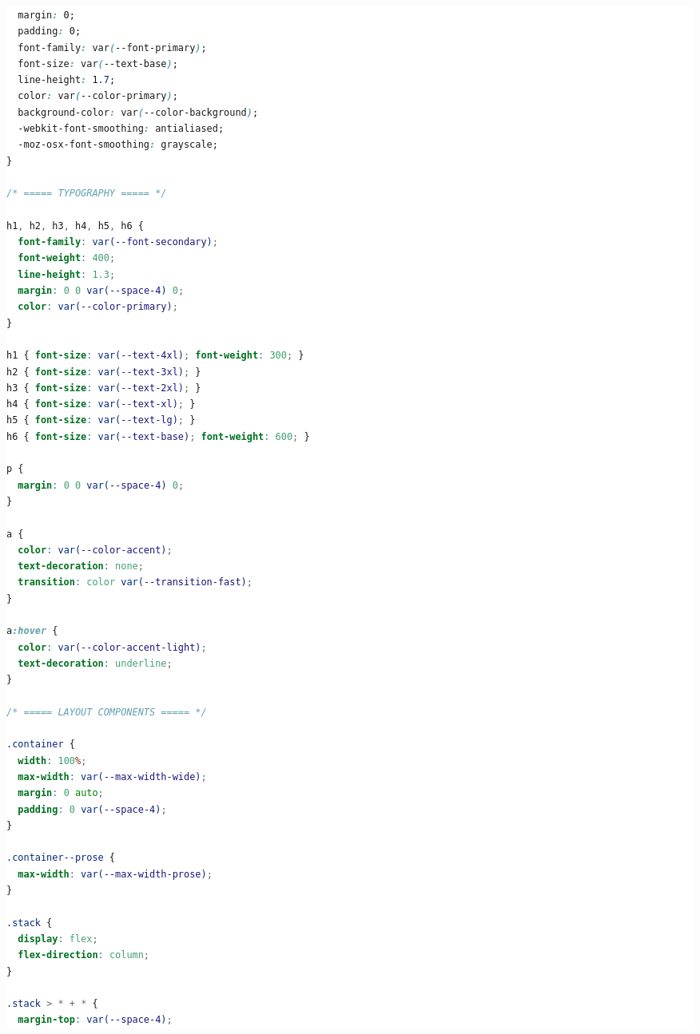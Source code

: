 ```css
  margin: 0;
  padding: 0;
  font-family: var(--font-primary);
  font-size: var(--text-base);
  line-height: 1.7;
  color: var(--color-primary);
  background-color: var(--color-background);
  -webkit-font-smoothing: antialiased;
  -moz-osx-font-smoothing: grayscale;
}

/* ===== TYPOGRAPHY ===== */

h1, h2, h3, h4, h5, h6 {
  font-family: var(--font-secondary);
  font-weight: 400;
  line-height: 1.3;
  margin: 0 0 var(--space-4) 0;
  color: var(--color-primary);
}

h1 { font-size: var(--text-4xl); font-weight: 300; }
h2 { font-size: var(--text-3xl); }
h3 { font-size: var(--text-2xl); }
h4 { font-size: var(--text-xl); }
h5 { font-size: var(--text-lg); }
h6 { font-size: var(--text-base); font-weight: 600; }

p {
  margin: 0 0 var(--space-4) 0;
}

a {
  color: var(--color-accent);
  text-decoration: none;
  transition: color var(--transition-fast);
}

a:hover {
  color: var(--color-accent-light);
  text-decoration: underline;
}

/* ===== LAYOUT COMPONENTS ===== */

.container {
  width: 100%;
  max-width: var(--max-width-wide);
  margin: 0 auto;
  padding: 0 var(--space-4);
}

.container--prose {
  max-width: var(--max-width-prose);
}

.stack {
  display: flex;
  flex-direction: column;
}

.stack > * + * {
  margin-top: var(--space-4);
```